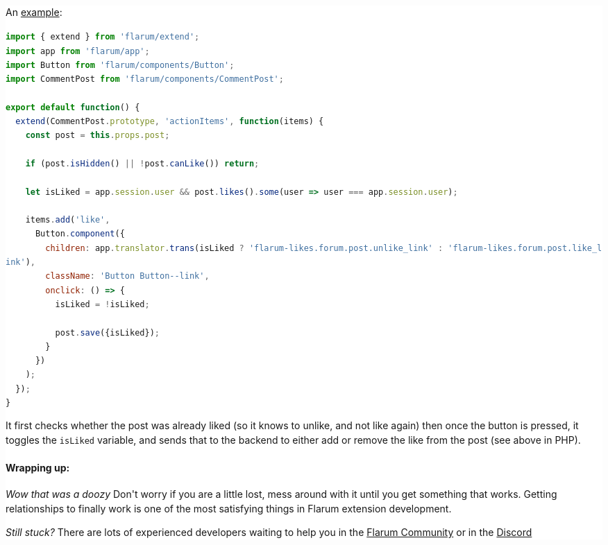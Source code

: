 An [example](https://github.com/flarum/flarum-ext-likes/blob/master/js/src/forum/addLikeAction.js): 

```js
import { extend } from 'flarum/extend';
import app from 'flarum/app';
import Button from 'flarum/components/Button';
import CommentPost from 'flarum/components/CommentPost';

export default function() {
  extend(CommentPost.prototype, 'actionItems', function(items) {
    const post = this.props.post;

    if (post.isHidden() || !post.canLike()) return;

    let isLiked = app.session.user && post.likes().some(user => user === app.session.user);

    items.add('like',
      Button.component({
        children: app.translator.trans(isLiked ? 'flarum-likes.forum.post.unlike_link' : 'flarum-likes.forum.post.like_link'),
        className: 'Button Button--link',
        onclick: () => {
          isLiked = !isLiked;

          post.save({isLiked});
        }
      })
    );
  });
}
```

It first checks whether the post was already liked (so it knows to unlike, and not like again) then once the button is pressed, it toggles the `isLiked` variable, and sends that to the backend to either add or remove the like from the post (see above in PHP).

#### Wrapping up:

*Wow that was a doozy* Don't worry if you are a little lost, mess around with it until you get something that works. Getting relationships to finally work is one of the most satisfying things in Flarum extension development.

*Still stuck?* There are lots of experienced developers waiting to help you in the [Flarum Community](http://discuss.flarum.org/t/extensibility) or in the [Discord](http://flarum.org/discord) 